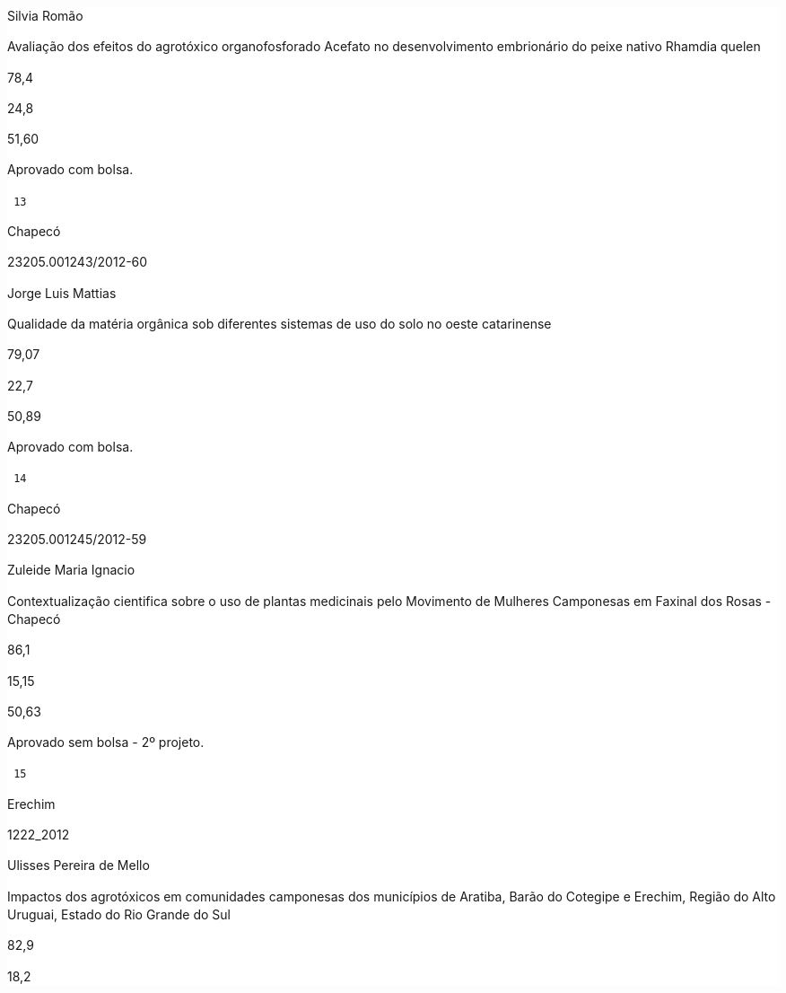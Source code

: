    Silvia Romão

   Avaliação dos efeitos do agrotóxico organofosforado Acefato no desenvolvimento embrionário do peixe nativo Rhamdia quelen

   78,4

   24,8

   51,60

   Aprovado com bolsa.

     13

   Chapecó

   23205.001243/2012-60

   Jorge Luis Mattias

   Qualidade da matéria orgânica sob diferentes sistemas de uso do solo no oeste catarinense

   79,07

   22,7

   50,89

   Aprovado com bolsa.

     14

   Chapecó

   23205.001245/2012-59

   Zuleide Maria Ignacio

   Contextualização cientifica sobre o uso de plantas medicinais pelo Movimento de Mulheres Camponesas em Faxinal dos Rosas - Chapecó

   86,1

   15,15

   50,63

   Aprovado sem bolsa - 2º projeto.

     15

   Erechim

   1222\_2012

   Ulisses Pereira de Mello

   Impactos dos agrotóxicos em comunidades camponesas dos municípios de Aratiba, Barão do Cotegipe e Erechim, Região do Alto Uruguai, Estado do Rio Grande do Sul

   82,9

   18,2
